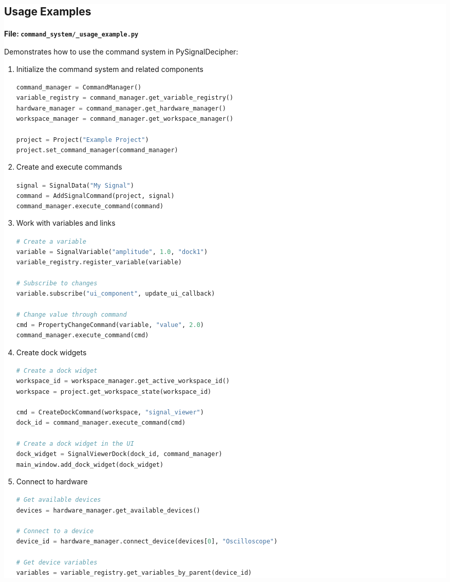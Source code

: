 ## Usage Examples

**File: `command_system/_usage_example.py`**

Demonstrates how to use the command system in PySignalDecipher:

1. Initialize the command system and related components
   ```python
   command_manager = CommandManager()
   variable_registry = command_manager.get_variable_registry()
   hardware_manager = command_manager.get_hardware_manager()
   workspace_manager = command_manager.get_workspace_manager()
   
   project = Project("Example Project")
   project.set_command_manager(command_manager)
   ```

2. Create and execute commands
   ```python
   signal = SignalData("My Signal")
   command = AddSignalCommand(project, signal)
   command_manager.execute_command(command)
   ```

3. Work with variables and links
   ```python
   # Create a variable
   variable = SignalVariable("amplitude", 1.0, "dock1")
   variable_registry.register_variable(variable)
   
   # Subscribe to changes
   variable.subscribe("ui_component", update_ui_callback)
   
   # Change value through command
   cmd = PropertyChangeCommand(variable, "value", 2.0)
   command_manager.execute_command(cmd)
   ```

4. Create dock widgets
   ```python
   # Create a dock widget
   workspace_id = workspace_manager.get_active_workspace_id()
   workspace = project.get_workspace_state(workspace_id)
   
   cmd = CreateDockCommand(workspace, "signal_viewer")
   dock_id = command_manager.execute_command(cmd)
   
   # Create a dock widget in the UI
   dock_widget = SignalViewerDock(dock_id, command_manager)
   main_window.add_dock_widget(dock_widget)
   ```

5. Connect to hardware
   ```python
   # Get available devices
   devices = hardware_manager.get_available_devices()
   
   # Connect to a device
   device_id = hardware_manager.connect_device(devices[0], "Oscilloscope")
   
   # Get device variables
   variables = variable_registry.get_variables_by_parent(device_id)
   ```
